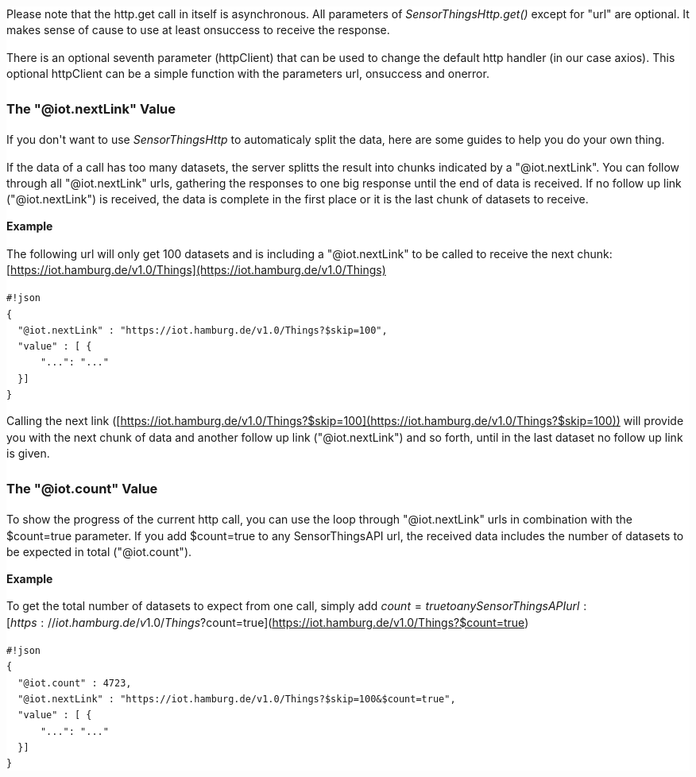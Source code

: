 Please note that the http.get call in itself is asynchronous. All parameters of *SensorThingsHttp.get()* except for "url" are optional. It makes sense of cause to use at least onsuccess to receive the response.

There is an optional seventh parameter (httpClient) that can be used to change the default http handler (in our case axios). This optional httpClient can be a simple function with the parameters url, onsuccess and onerror.



### The "@iot.nextLink" Value ###
If you don't want to use *SensorThingsHttp* to automaticaly split the data, here are some guides to help you do your own thing.

If the data of a call has too many datasets, the server splitts the result into chunks indicated by a "@iot.nextLink". You can follow through all "@iot.nextLink" urls, gathering the responses to one big response until the end of data is received. If no follow up link ("@iot.nextLink") is received, the data is complete in the first place or it is the last chunk of datasets to receive.

**Example**

The following url will only get 100 datasets and is including a "@iot.nextLink" to be called to receive the next chunk: [https://iot.hamburg.de/v1.0/Things](https://iot.hamburg.de/v1.0/Things)
```
#!json
{
  "@iot.nextLink" : "https://iot.hamburg.de/v1.0/Things?$skip=100",
  "value" : [ {
      "...": "..."
  }]
}
```

Calling the next link ([https://iot.hamburg.de/v1.0/Things?$skip=100](https://iot.hamburg.de/v1.0/Things?$skip=100)) will provide you with the next chunk of data and another follow up link ("@iot.nextLink") and so forth, until in the last dataset no follow up link is given.


### The "@iot.count" Value ###
To show the progress of the current http call, you can use the loop through "@iot.nextLink" urls in combination with the $count=true parameter. If you add $count=true to any SensorThingsAPI url, the received data includes the number of datasets to be expected in total ("@iot.count").

**Example**

To get the total number of datasets to expect from one call, simply add $count=true to any SensorThingsAPI url: [https://iot.hamburg.de/v1.0/Things?$count=true](https://iot.hamburg.de/v1.0/Things?$count=true)
```
#!json
{
  "@iot.count" : 4723,
  "@iot.nextLink" : "https://iot.hamburg.de/v1.0/Things?$skip=100&$count=true",
  "value" : [ {
      "...": "..."
  }]
}
```
